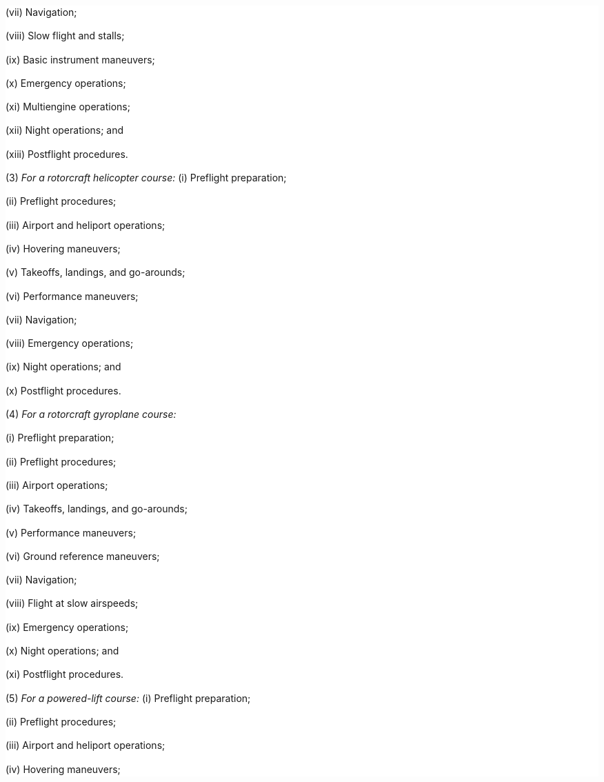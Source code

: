 \(vii\) Navigation;

\(viii\) Slow flight and stalls;

\(ix\) Basic instrument maneuvers;

\(x\) Emergency operations;

\(xi\) Multiengine operations;

\(xii\) Night operations; and

\(xiii\) Postflight procedures.

\(3\) *For a rotorcraft helicopter course:* (i) Preflight preparation;

\(ii\) Preflight procedures;

\(iii\) Airport and heliport operations;

\(iv\) Hovering maneuvers;

\(v\) Takeoffs, landings, and go-arounds;

\(vi\) Performance maneuvers;

\(vii\) Navigation;

\(viii\) Emergency operations;

\(ix\) Night operations; and

\(x\) Postflight procedures.

\(4\) *For a rotorcraft gyroplane course:*

\(i\) Preflight preparation;

\(ii\) Preflight procedures;

\(iii\) Airport operations;

\(iv\) Takeoffs, landings, and go-arounds;

\(v\) Performance maneuvers;

\(vi\) Ground reference maneuvers;

\(vii\) Navigation;

\(viii\) Flight at slow airspeeds;

\(ix\) Emergency operations;

\(x\) Night operations; and

\(xi\) Postflight procedures.

\(5\) *For a powered-lift course:* (i) Preflight preparation;

\(ii\) Preflight procedures;

\(iii\) Airport and heliport operations;

\(iv\) Hovering maneuvers;

